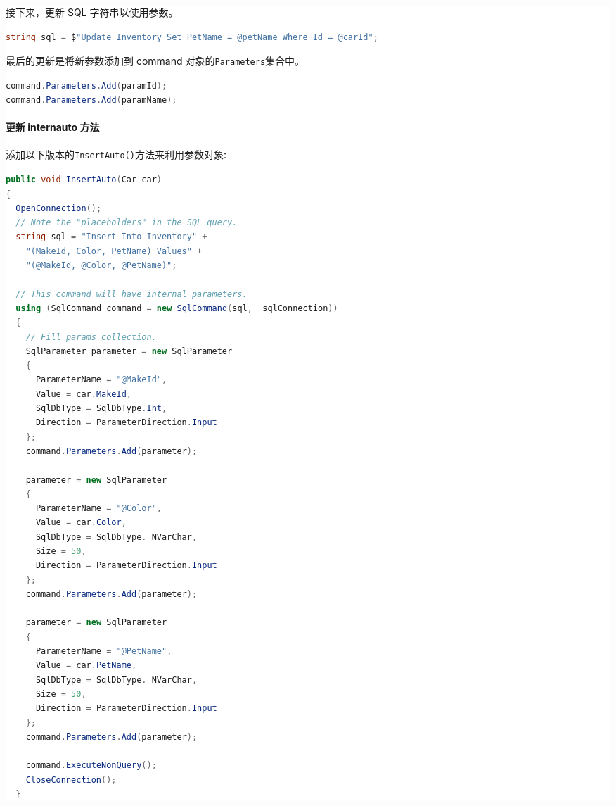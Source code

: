 ```cs

```

接下来，更新 SQL 字符串以使用参数。

```cs
string sql = $"Update Inventory Set PetName = @petName Where Id = @carId";

```

最后的更新是将新参数添加到 command 对象的`Parameters`集合中。

```cs
command.Parameters.Add(paramId);
command.Parameters.Add(paramName);

```

#### 更新 internauto 方法

添加以下版本的`InsertAuto()`方法来利用参数对象:

```cs
public void InsertAuto(Car car)
{
  OpenConnection();
  // Note the "placeholders" in the SQL query.
  string sql = "Insert Into Inventory" +
    "(MakeId, Color, PetName) Values" +
    "(@MakeId, @Color, @PetName)";

  // This command will have internal parameters.
  using (SqlCommand command = new SqlCommand(sql, _sqlConnection))
  {
    // Fill params collection.
    SqlParameter parameter = new SqlParameter
    {
      ParameterName = "@MakeId",
      Value = car.MakeId,
      SqlDbType = SqlDbType.Int,
      Direction = ParameterDirection.Input
    };
    command.Parameters.Add(parameter);

    parameter = new SqlParameter
    {
      ParameterName = "@Color",
      Value = car.Color,
      SqlDbType = SqlDbType. NVarChar,
      Size = 50,
      Direction = ParameterDirection.Input
    };
    command.Parameters.Add(parameter);

    parameter = new SqlParameter
    {
      ParameterName = "@PetName",
      Value = car.PetName,
      SqlDbType = SqlDbType. NVarChar,
      Size = 50,
      Direction = ParameterDirection.Input
    };
    command.Parameters.Add(parameter);

    command.ExecuteNonQuery();
    CloseConnection();
  }
```